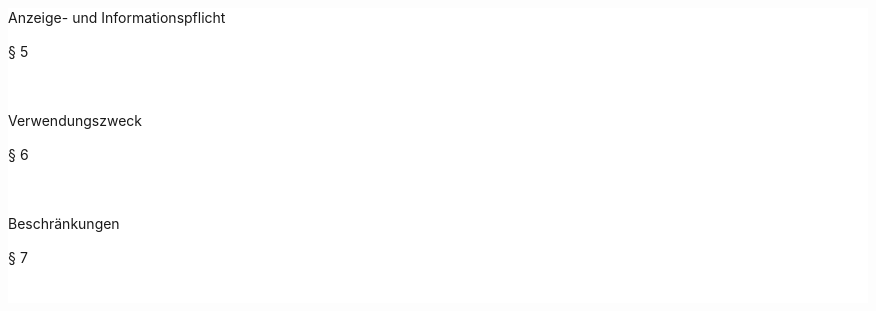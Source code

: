 <td style align="left" valign="top" charoff="50">

Anzeige- und Informationspflicht

</td>

<td style align="left" valign="top" charoff="50">

§ 5

</td>

</tr>

<tr>

<td style align="left" valign="top" charoff="50">

 

</td>

<td style align="left" valign="top" charoff="50">

Verwendungszweck

</td>

<td style align="left" valign="top" charoff="50">

§ 6

</td>

</tr>

<tr>

<td style align="left" valign="top" charoff="50">

 

</td>

<td style align="left" valign="top" charoff="50">

Beschränkungen

</td>

<td style align="left" valign="top" charoff="50">

§ 7

</td>

</tr>

<tr>

<td style align="left" valign="top" charoff="50">

 

</td>

<td style align="left" valign="top" charoff="50">
